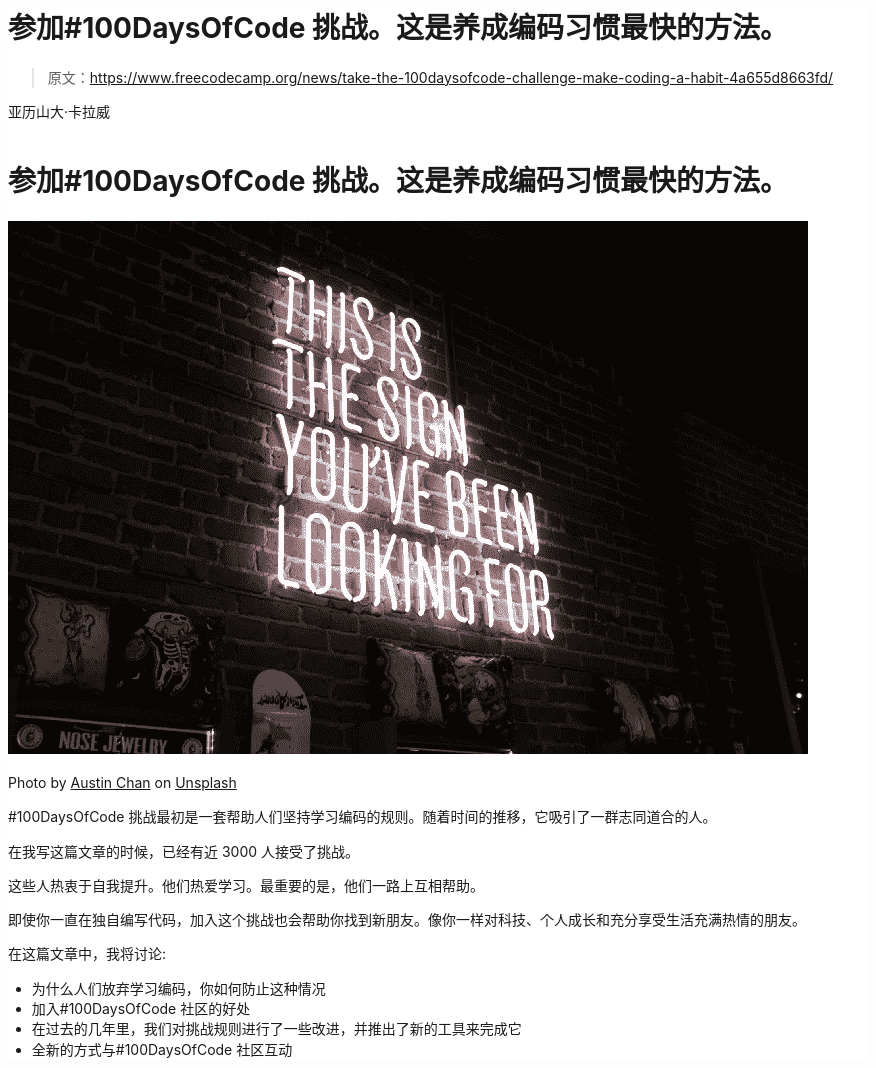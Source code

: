 # 参加#100DaysOfCode 挑战。这是养成编码习惯最快的方法。

> 原文：<https://www.freecodecamp.org/news/take-the-100daysofcode-challenge-make-coding-a-habit-4a655d8663fd/>

亚历山大·卡拉威

# 参加#100DaysOfCode 挑战。这是养成编码习惯最快的方法。

![7RAy1Fv157HAnUlEKIhF0jsMkmB6AYzkGc0Z](img/af6dbf96f4c314a67adda5d24b55c8e9.png)

Photo by [Austin Chan](https://unsplash.com/photos/ukzHlkoz1IE?utm_source=unsplash&utm_medium=referral&utm_content=creditCopyText) on [Unsplash](https://unsplash.com/?utm_source=unsplash&utm_medium=referral&utm_content=creditCopyText)

#100DaysOfCode 挑战最初是一套帮助人们坚持学习编码的规则。随着时间的推移，它吸引了一群志同道合的人。

在我写这篇文章的时候，已经有近 3000 人接受了挑战。

这些人热衷于自我提升。他们热爱学习。最重要的是，他们一路上互相帮助。

即使你一直在独自编写代码，加入这个挑战也会帮助你找到新朋友。像你一样对科技、个人成长和充分享受生活充满热情的朋友。

在这篇文章中，我将讨论:

*   为什么人们放弃学习编码，你如何防止这种情况
*   加入#100DaysOfCode 社区的好处
*   在过去的几年里，我们对挑战规则进行了一些改进，并推出了新的工具来完成它
*   全新的方式与#100DaysOfCode 社区互动
